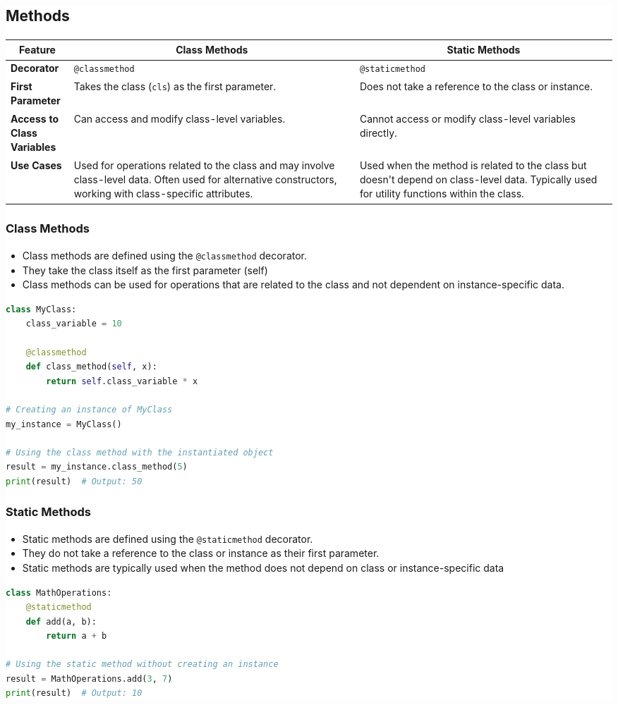 ## Methods

| Feature                       | Class Methods                                                                                                                                               | Static Methods                                                                                                                              |
| ----------------------------- | ----------------------------------------------------------------------------------------------------------------------------------------------------------- | ------------------------------------------------------------------------------------------------------------------------------------------- |
| **Decorator**                 | `@classmethod`                                                                                                                                              | `@staticmethod`                                                                                                                             |
| **First Parameter**           | Takes the class (`cls`) as the first parameter.                                                                                                             | Does not take a reference to the class or instance.                                                                                         |
| **Access to Class Variables** | Can access and modify class-level variables.                                                                                                                | Cannot access or modify class-level variables directly.                                                                                     |
| **Use Cases**                 | Used for operations related to the class and may involve class-level data. Often used for alternative constructors, working with class-specific attributes. | Used when the method is related to the class but doesn't depend on class-level data. Typically used for utility functions within the class. |

### Class Methods

- Class methods are defined using the `@classmethod` decorator.
- They take the class itself as the first parameter (self)
- Class methods can be used for operations that are related to the class and not dependent on instance-specific data.

```python
class MyClass:
    class_variable = 10

    @classmethod
    def class_method(self, x):
        return self.class_variable * x

# Creating an instance of MyClass
my_instance = MyClass()

# Using the class method with the instantiated object
result = my_instance.class_method(5)
print(result)  # Output: 50
```

### Static Methods

- Static methods are defined using the `@staticmethod` decorator.
- They do not take a reference to the class or instance as their first parameter.
- Static methods are typically used when the method does not depend on class or instance-specific data

```python
class MathOperations:
    @staticmethod
    def add(a, b):
        return a + b

# Using the static method without creating an instance
result = MathOperations.add(3, 7)
print(result)  # Output: 10
```
